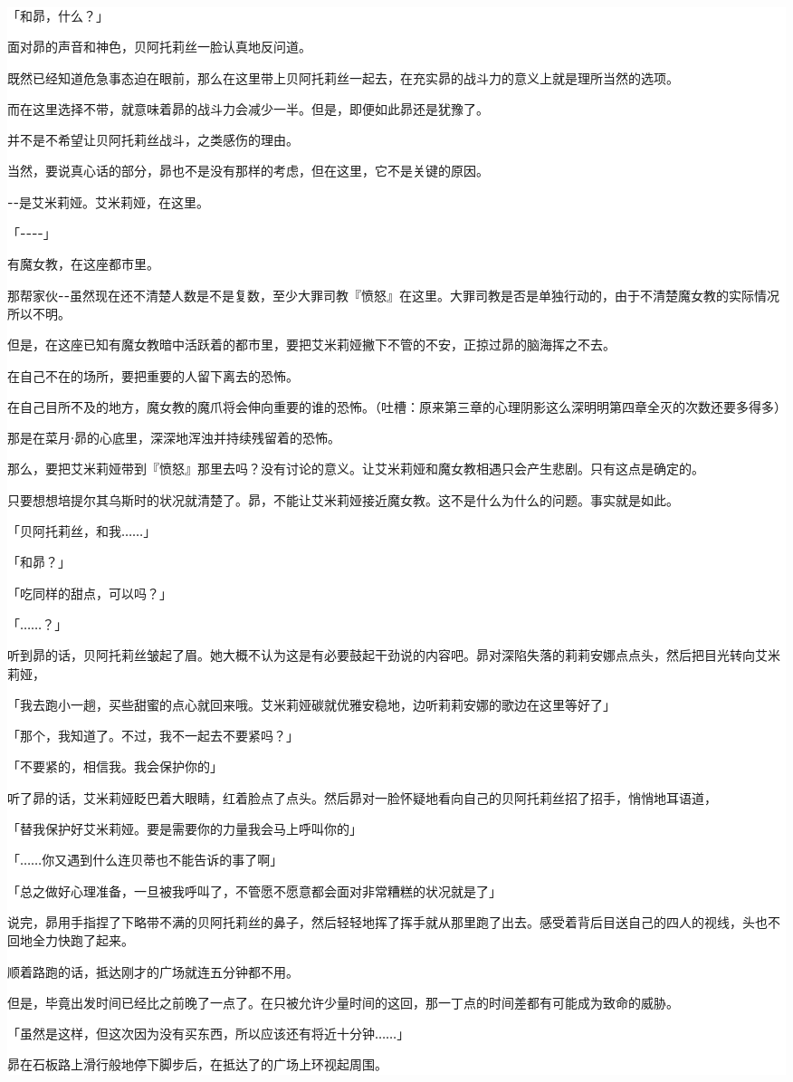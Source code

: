 「和昴，什么？」

面对昴的声音和神色，贝阿托莉丝一脸认真地反问道。

既然已经知道危急事态迫在眼前，那么在这里带上贝阿托莉丝一起去，在充实昴的战斗力的意义上就是理所当然的选项。

而在这里选择不带，就意味着昴的战斗力会减少一半。但是，即便如此昴还是犹豫了。

并不是不希望让贝阿托莉丝战斗，之类感伤的理由。

当然，要说真心话的部分，昴也不是没有那样的考虑，但在这里，它不是关键的原因。

--是艾米莉娅。艾米莉娅，在这里。

「----」

有魔女教，在这座都市里。

那帮家伙--虽然现在还不清楚人数是不是复数，至少大罪司教『愤怒』在这里。大罪司教是否是单独行动的，由于不清楚魔女教的实际情况所以不明。

但是，在这座已知有魔女教暗中活跃着的都市里，要把艾米莉娅撇下不管的不安，正掠过昴的脑海挥之不去。

在自己不在的场所，要把重要的人留下离去的恐怖。

在自己目所不及的地方，魔女教的魔爪将会伸向重要的谁的恐怖。（吐槽：原来第三章的心理阴影这么深明明第四章全灭的次数还要多得多）

那是在菜月·昴的心底里，深深地浑浊并持续残留着的恐怖。

那么，要把艾米莉娅带到『愤怒』那里去吗？没有讨论的意义。让艾米莉娅和魔女教相遇只会产生悲剧。只有这点是确定的。

只要想想培提尔其乌斯时的状况就清楚了。昴，不能让艾米莉娅接近魔女教。这不是什么为什么的问题。事实就是如此。

「贝阿托莉丝，和我……」

「和昴？」

「吃同样的甜点，可以吗？」

「……？」

听到昴的话，贝阿托莉丝皱起了眉。她大概不认为这是有必要鼓起干劲说的内容吧。昴对深陷失落的莉莉安娜点点头，然后把目光转向艾米莉娅，

「我去跑小一趟，买些甜蜜的点心就回来哦。艾米莉娅碳就优雅安稳地，边听莉莉安娜的歌边在这里等好了」

「那个，我知道了。不过，我不一起去不要紧吗？」

「不要紧的，相信我。我会保护你的」

听了昴的话，艾米莉娅眨巴着大眼睛，红着脸点了点头。然后昴对一脸怀疑地看向自己的贝阿托莉丝招了招手，悄悄地耳语道，

「替我保护好艾米莉娅。要是需要你的力量我会马上呼叫你的」

「……你又遇到什么连贝蒂也不能告诉的事了啊」

「总之做好心理准备，一旦被我呼叫了，不管愿不愿意都会面对非常糟糕的状况就是了」

说完，昴用手指捏了下略带不满的贝阿托莉丝的鼻子，然后轻轻地挥了挥手就从那里跑了出去。感受着背后目送自己的四人的视线，头也不回地全力快跑了起来。

顺着路跑的话，抵达刚才的广场就连五分钟都不用。

但是，毕竟出发时间已经比之前晚了一点了。在只被允许少量时间的这回，那一丁点的时间差都有可能成为致命的威胁。

「虽然是这样，但这次因为没有买东西，所以应该还有将近十分钟……」

昴在石板路上滑行般地停下脚步后，在抵达了的广场上环视起周围。
